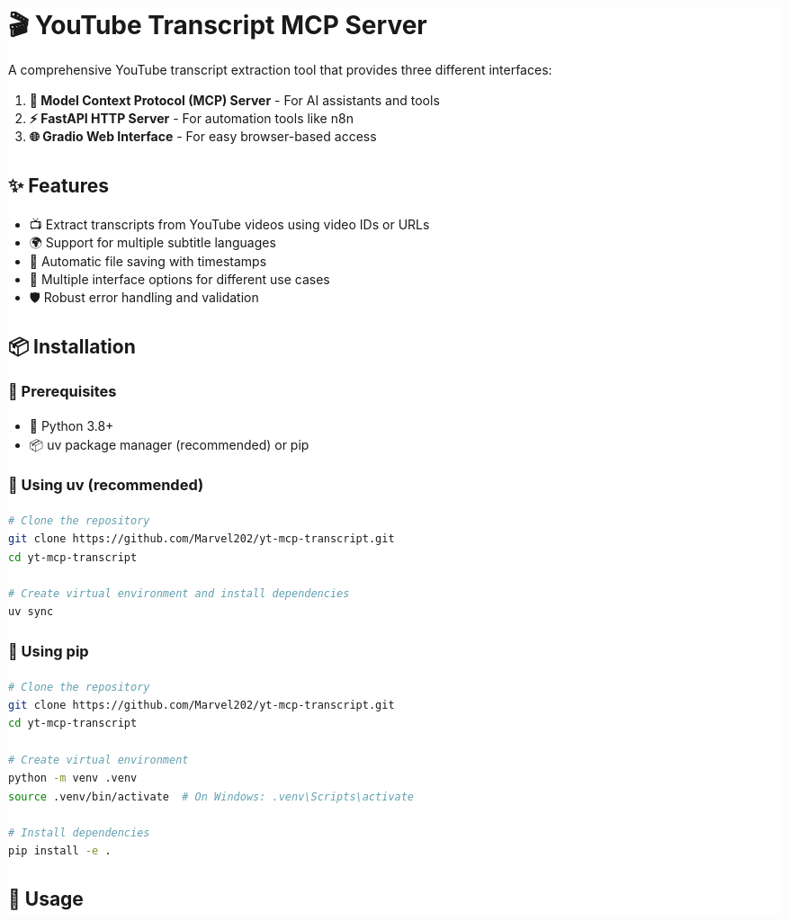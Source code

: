 # 🎬 YouTube Transcript MCP Server

A comprehensive YouTube transcript extraction tool that provides three different interfaces:

1. **🤖 Model Context Protocol (MCP) Server** - For AI assistants and tools
2. **⚡ FastAPI HTTP Server** - For automation tools like n8n
3. **🌐 Gradio Web Interface** - For easy browser-based access

## ✨ Features

- 📺 Extract transcripts from YouTube videos using video IDs or URLs
- 🌍 Support for multiple subtitle languages
- 💾 Automatic file saving with timestamps
- 🔄 Multiple interface options for different use cases
- 🛡️ Robust error handling and validation

## 📦 Installation

### 🔧 Prerequisites

- 🐍 Python 3.8+
- 📦 uv package manager (recommended) or pip

### 🚀 Using uv (recommended)

```bash
# Clone the repository
git clone https://github.com/Marvel202/yt-mcp-transcript.git
cd yt-mcp-transcript

# Create virtual environment and install dependencies
uv sync
```

### 🐍 Using pip

```bash
# Clone the repository
git clone https://github.com/Marvel202/yt-mcp-transcript.git
cd yt-mcp-transcript

# Create virtual environment
python -m venv .venv
source .venv/bin/activate  # On Windows: .venv\Scripts\activate

# Install dependencies
pip install -e .
```

## 🚀 Usage
